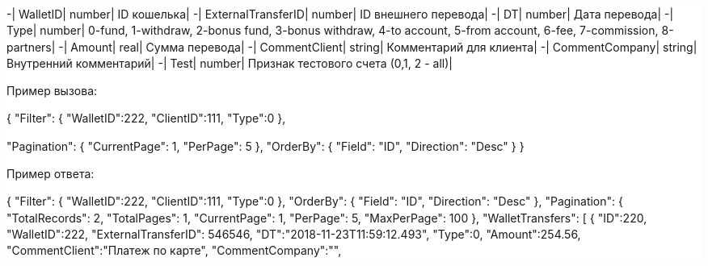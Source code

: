 -| WalletID|	number|	ID кошелька|
-| ExternalTransferID|	number|	ID внешнего перевода|
-| DT|	number|	Дата перевода|
-| Type|	number|	0-fund, 1-withdraw, 2-bonus fund, 3-bonus withdraw, 4-to account, 5-from account, 6-fee, 7-commission, 8-partners|
-| Amount|	real|	Сумма перевода|
-| CommentClient|	string|	Комментарий для клиента|
-| CommentCompany|	string|	Внутренний комментарий|
-| Test|	number|	Признак тестового счета (0,1, 2 - all)|


Пример вызова:

{
"Filter":
{
"WalletID":222,
"ClientID":111,
"Type":0
},

"Pagination":
{
"CurrentPage": 1,
"PerPage": 5
},
"OrderBy":
{
"Field": "ID",
"Direction": "Desc"
}
}

Пример ответа:

{
"Filter":
{
"WalletID":222,
"ClientID":111,
"Type":0
},
"OrderBy":
{
"Field": "ID",
"Direction": "Desc"
},
"Pagination":
{
"TotalRecords": 2,
"TotalPages": 1,
"CurrentPage": 1,
"PerPage": 5,
"MaxPerPage": 100
},
"WalletTransfers":
[
{
"ID":220,
"WalletID":222,
"ExternalTransferID": 546546,
"DT":"2018-11-23T11:59:12.493",
"Type":0,
"Amount":254.56,
"CommentClient":"Платеж по карте",
"CommentCompany":"",